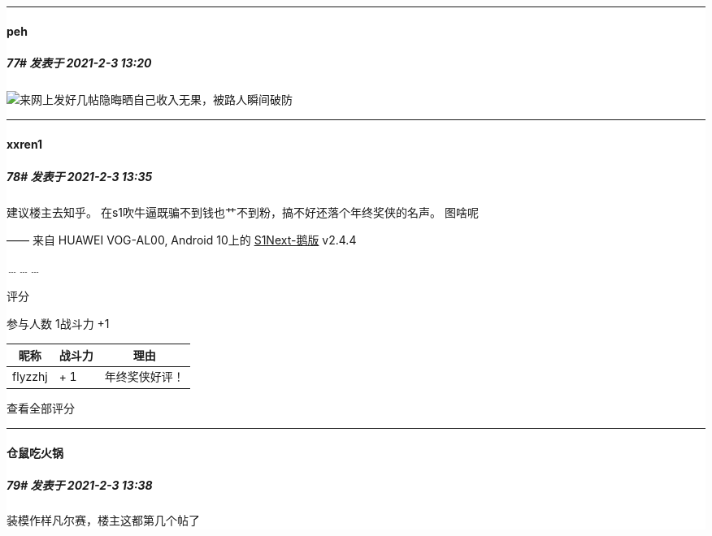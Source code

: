 




*****

####  peh  
##### 77#       发表于 2021-2-3 13:20



<img src="https://static.saraba1st.com/image/smiley/face2017/067.png" referrerpolicy="no-referrer">来网上发好几帖隐晦晒自己收入无果，被路人瞬间破防







*****

####  xxren1  
##### 78#       发表于 2021-2-3 13:35




建议楼主去知乎。
在s1吹牛逼既骗不到钱也艹不到粉，搞不好还落个年终奖侠的名声。
图啥呢

—— 来自 HUAWEI VOG-AL00, Android 10上的 [S1Next-鹅版](https://github.com/ykrank/S1-Next/releases) v2.4.4



﹍﹍﹍

评分





 参与人数 1战斗力 +1

|昵称|战斗力|理由|
|----|---|---|
| flyzzhj| + 1|年终奖侠好评！|



查看全部评分






*****

####  仓鼠吃火锅  
##### 79#       发表于 2021-2-3 13:38




装模作样凡尔赛，楼主这都第几个帖了
